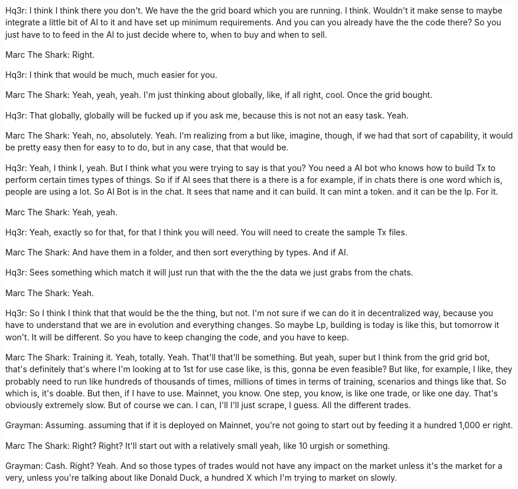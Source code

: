 Hq3r: I think I think there you don't. We have the the grid board which you are running. I think. Wouldn't it make sense to maybe integrate a little bit of AI to it and have set up minimum requirements. And you can you already have the the code there? So you just have to to feed in the AI to just decide where to, when to buy and when to sell.

Marc The Shark: Right.

Hq3r: I think that would be much, much easier for you.

Marc The Shark: Yeah, yeah, yeah. I'm just thinking about globally, like, if all right, cool. Once the grid bought.

Hq3r: That globally, globally will be fucked up if you ask me, because this is not not an easy task. Yeah.

Marc The Shark: Yeah, no, absolutely. Yeah. I'm realizing from a but like, imagine, though, if we had that sort of capability, it would be pretty easy then for easy to to do, but in any case, that that would be.

Hq3r: Yeah, I think I, yeah. But I think what you were trying to say is that you? You need a AI bot who knows how to build Tx to perform certain times types of things. So if if AI sees that there is a there is a for example, if in chats there is one word which is, people are using a lot. So AI Bot is in the chat. It sees that name and it can build. It can mint a token. and it can be the lp. For it.

Marc The Shark: Yeah, yeah.

Hq3r: Yeah, exactly so for that, for that I think you will need. You will need to create the sample Tx files.

Marc The Shark: And have them in a folder, and then sort everything by types. And if AI.

Hq3r: Sees something which match it will just run that with the the the data we just grabs from the chats.

Marc The Shark: Yeah.

Hq3r: So I think I think that that would be the the thing, but not. I'm not sure if we can do it in decentralized way, because you have to understand that we are in evolution and everything changes. So maybe Lp, building is today is like this, but tomorrow it won't. It will be different. So you have to keep changing the code, and you have to keep.

Marc The Shark: Training it. Yeah, totally. Yeah. That'll that'll be something. But yeah, super but I think from the grid grid bot, that's definitely that's where I'm looking at to 1st for use case like, is this, gonna be even feasible? But like, for example, I like, they probably need to run like hundreds of thousands of times, millions of times in terms of training, scenarios and things like that. So which is, it's doable. But then, if I have to use. Mainnet, you know. One step, you know, is like one trade, or like one day. That's obviously extremely slow. But of course we can. I can, I'll I'll just scrape, I guess. All the different trades.

Grayman: Assuming. assuming that if it is deployed on Mainnet, you're not going to start out by feeding it a hundred 1,000 er right.

Marc The Shark: Right? Right? It'll start out with a relatively small yeah, like 10 urgish or something.

Grayman: Cash. Right? Yeah. And so those types of trades would not have any impact on the market unless it's the market for a very, unless you're talking about like Donald Duck, a hundred X which I'm trying to market on slowly.
